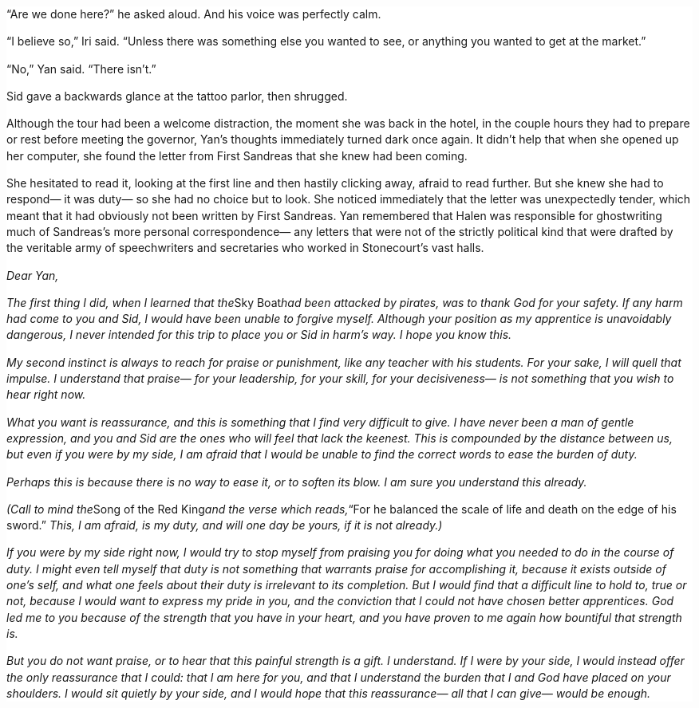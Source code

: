 “Are we done here?” he asked aloud\. And his voice was perfectly calm\.

“I believe so,” Iri said\. “Unless there was something else you wanted to see, or anything you wanted to get at the market\.”

“No,” Yan said\. “There isn’t\.”

Sid gave a backwards glance at the tattoo parlor, then shrugged\.

Although the tour had been a welcome distraction, the moment she was back in the hotel, in the couple hours they had to prepare or rest before meeting the governor, Yan’s thoughts immediately turned dark once again\. It didn’t help that when she opened up her computer, she found the letter from First Sandreas that she knew had been coming\.

She hesitated to read it, looking at the first line and then hastily clicking away, afraid to read further\. But she knew she had to respond— it was duty— so she had no choice but to look\. She noticed immediately that the letter was unexpectedly tender, which meant that it had obviously not been written by First Sandreas\. Yan remembered that Halen was responsible for ghostwriting much of Sandreas’s more personal correspondence— any letters that were not of the strictly political kind that were drafted by the veritable army of speechwriters and secretaries who worked in Stonecourt’s vast halls\.

*Dear Yan,*

*The first thing I did, when I learned that the*Sky Boat*had been attacked by pirates, was to thank God for your safety\. If any harm had come to you and Sid, I would have been unable to forgive myself\. Although your position as my apprentice is unavoidably dangerous, I never intended for this trip to place you or Sid in harm’s way\. I hope you know this\.*

*My second instinct is always to reach for praise or punishment, like any teacher with his students\. For your sake, I will quell that impulse\. I understand that praise— for your leadership, for your skill, for your decisiveness— is not something that you wish to hear right now\.*

*What you want is reassurance, and this is something that I find very difficult to give\. I have never been a man of gentle expression, and you and Sid are the ones who will feel that lack the keenest\. This is compounded by the distance between us, but even if you were by my side, I am afraid that I would be unable to find the correct words to ease the burden of duty\.*

*Perhaps this is because there is no way to ease it, or to soften its blow\. I am sure you understand this already\.*

*\(Call to mind the*Song of the Red King*and the verse which reads,*“For he balanced the scale of life and death on the edge of his sword\.” *This, I am afraid, is my duty, and will one day be yours, if it is not already\.\)*

*If you were by my side right now, I would try to stop myself from praising you for doing what you needed to do in the course of duty\. I might even tell myself that duty is not something that warrants praise for accomplishing it, because it exists outside of one’s self, and what one feels about their duty is irrelevant to its completion\. But I would find that a difficult line to hold to, true or not, because I would want to express my pride in you, and the conviction that I could not have chosen better apprentices\. God led me to you because of the strength that you have in your heart, and you have proven to me again how bountiful that strength is\.*

*But you do not want praise, or to hear that this painful strength is a gift\. I understand\. If I were by your side, I would instead offer the only reassurance that I could: that I am here for you, and that I understand the burden that I and God have placed on your shoulders\. I would sit quietly by your side, and I would hope that this reassurance— all that I can give— would be enough\.*
